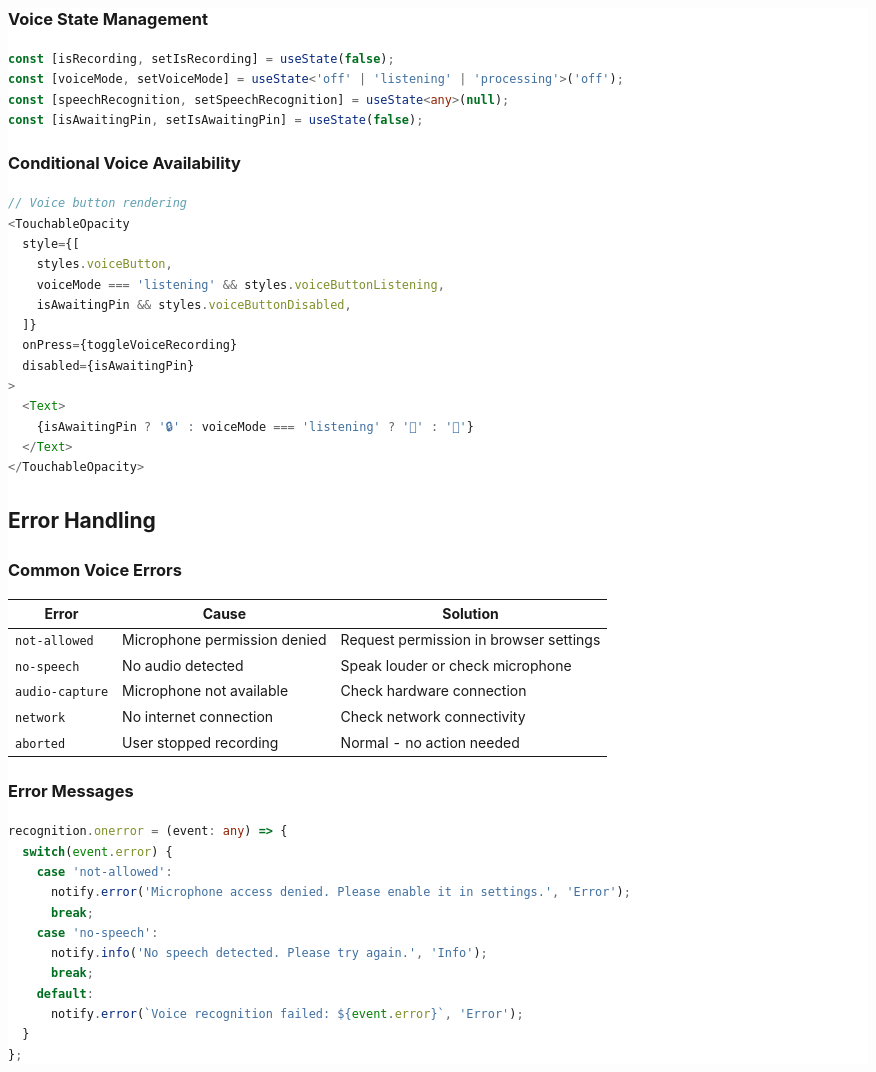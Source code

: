 ### Voice State Management

```typescript
const [isRecording, setIsRecording] = useState(false);
const [voiceMode, setVoiceMode] = useState<'off' | 'listening' | 'processing'>('off');
const [speechRecognition, setSpeechRecognition] = useState<any>(null);
const [isAwaitingPin, setIsAwaitingPin] = useState(false);
```

### Conditional Voice Availability

```typescript
// Voice button rendering
<TouchableOpacity
  style={[
    styles.voiceButton,
    voiceMode === 'listening' && styles.voiceButtonListening,
    isAwaitingPin && styles.voiceButtonDisabled,
  ]}
  onPress={toggleVoiceRecording}
  disabled={isAwaitingPin}
>
  <Text>
    {isAwaitingPin ? '🔒' : voiceMode === 'listening' ? '🔴' : '🎤'}
  </Text>
</TouchableOpacity>
```

## Error Handling

### Common Voice Errors

| Error | Cause | Solution |
|-------|-------|----------|
| `not-allowed` | Microphone permission denied | Request permission in browser settings |
| `no-speech` | No audio detected | Speak louder or check microphone |
| `audio-capture` | Microphone not available | Check hardware connection |
| `network` | No internet connection | Check network connectivity |
| `aborted` | User stopped recording | Normal - no action needed |

### Error Messages

```typescript
recognition.onerror = (event: any) => {
  switch(event.error) {
    case 'not-allowed':
      notify.error('Microphone access denied. Please enable it in settings.', 'Error');
      break;
    case 'no-speech':
      notify.info('No speech detected. Please try again.', 'Info');
      break;
    default:
      notify.error(`Voice recognition failed: ${event.error}`, 'Error');
  }
};
```
